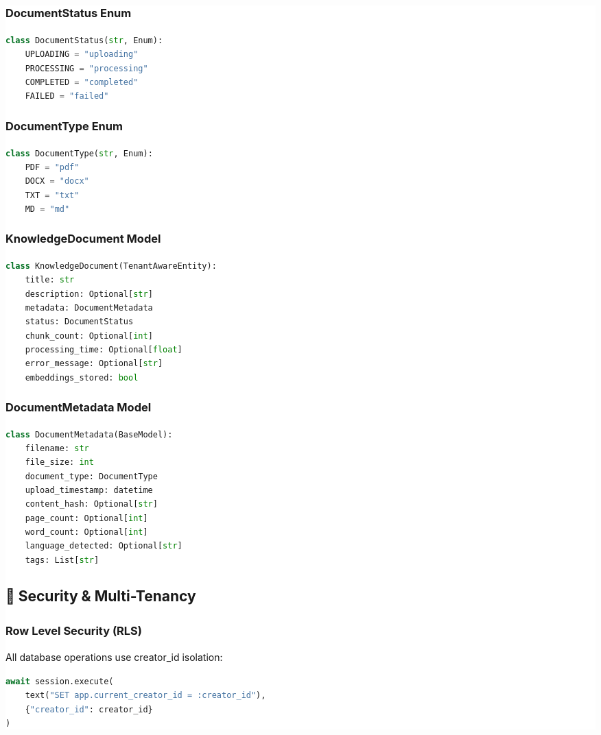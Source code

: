 ### DocumentStatus Enum
```python
class DocumentStatus(str, Enum):
    UPLOADING = "uploading"
    PROCESSING = "processing" 
    COMPLETED = "completed"
    FAILED = "failed"
```

### DocumentType Enum
```python
class DocumentType(str, Enum):
    PDF = "pdf"
    DOCX = "docx"
    TXT = "txt"
    MD = "md"
```

### KnowledgeDocument Model
```python
class KnowledgeDocument(TenantAwareEntity):
    title: str
    description: Optional[str]
    metadata: DocumentMetadata
    status: DocumentStatus
    chunk_count: Optional[int]
    processing_time: Optional[float]
    error_message: Optional[str]
    embeddings_stored: bool
```

### DocumentMetadata Model
```python
class DocumentMetadata(BaseModel):
    filename: str
    file_size: int
    document_type: DocumentType
    upload_timestamp: datetime
    content_hash: Optional[str]
    page_count: Optional[int]
    word_count: Optional[int]
    language_detected: Optional[str]
    tags: List[str]
```

## 🔐 Security & Multi-Tenancy

### Row Level Security (RLS)
All database operations use creator_id isolation:
```python
await session.execute(
    text("SET app.current_creator_id = :creator_id"),
    {"creator_id": creator_id}
)
```
